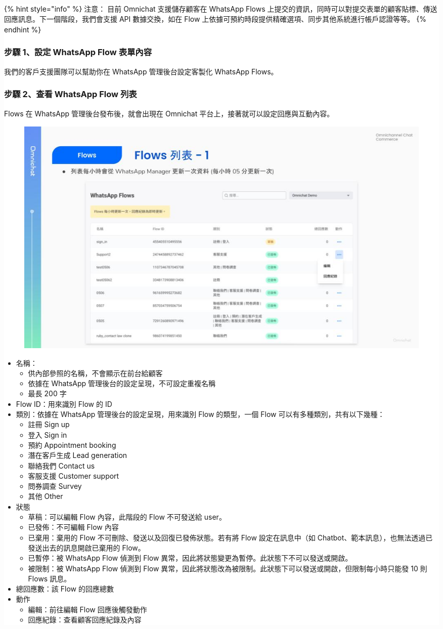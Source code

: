 {% hint style="info" %}
注意： 目前 Omnichat 支援儲存顧客在 WhatsApp Flows 上提交的資訊，同時可以對提交表單的顧客貼標、傳送回應訊息。下一個階段，我們會支援 API 數據交換，如在 Flow 上依據可預約時段提供精確選項、同步其他系統進行帳戶認證等等。
{% endhint %}

### **步驟 1、設定 WhatsApp Flow 表單內容**

我們的客戶支援團隊可以幫助你在 WhatsApp 管理後台設定客製化 WhatsApp Flows。

### **步驟 2、查看 WhatsApp Flow 列表**

Flows 在 WhatsApp 管理後台發布後，就會出現在 Omnichat 平台上，接著就可以設定回應與互動內容。

<figure><img src="../.gitbook/assets/WhatsApp Flow List.jpeg" alt=""><figcaption></figcaption></figure>

* 名稱：
  * 供內部參照的名稱，不會顯示在前台給顧客
  * 依據在 WhatsApp 管理後台的設定呈現，不可設定重複名稱
  * 最長 200 字
* Flow ID：用來識別 Flow 的 ID
* 類別：依據在 WhatsApp 管理後台的設定呈現，用來識別 Flow 的類型，一個 Flow 可以有多種類別，共有以下幾種：
  * 註冊 Sign up
  * 登入 Sign in
  * 預約 Appointment booking
  * 潛在客戶生成 Lead generation
  * 聯絡我們 Contact us
  * 客服支援 Customer support
  * 問券調查 Survey
  * 其他 Other
* 狀態
  * 草稿：可以編輯 Flow 內容，此階段的 Flow 不可發送給 user。
  * 已發佈：不可編輯 Flow 內容
  * 已棄用：棄用的 Flow 不可刪除、發送以及回復已發佈狀態。若有將 Flow 設定在訊息中（如 Chatbot、範本訊息），也無法透過已發送出去的訊息開啟已棄用的 Flow。
  * 已暫停：被 WhatsApp Flow 偵測到 Flow 異常，因此將狀態變更為暫停。此狀態下不可以發送或開啟。
  * 被限制：被 WhatsApp Flow 偵測到 Flow 異常，因此將狀態改為被限制。此狀態下可以發送或開啟，但限制每小時只能發 10 則 Flows 訊息。
* 總回應數：該 Flow 的回應總數
* 動作
  * 編輯：前往編輯 Flow 回應後觸發動作
  * 回應紀錄：查看顧客回應紀錄及內容

